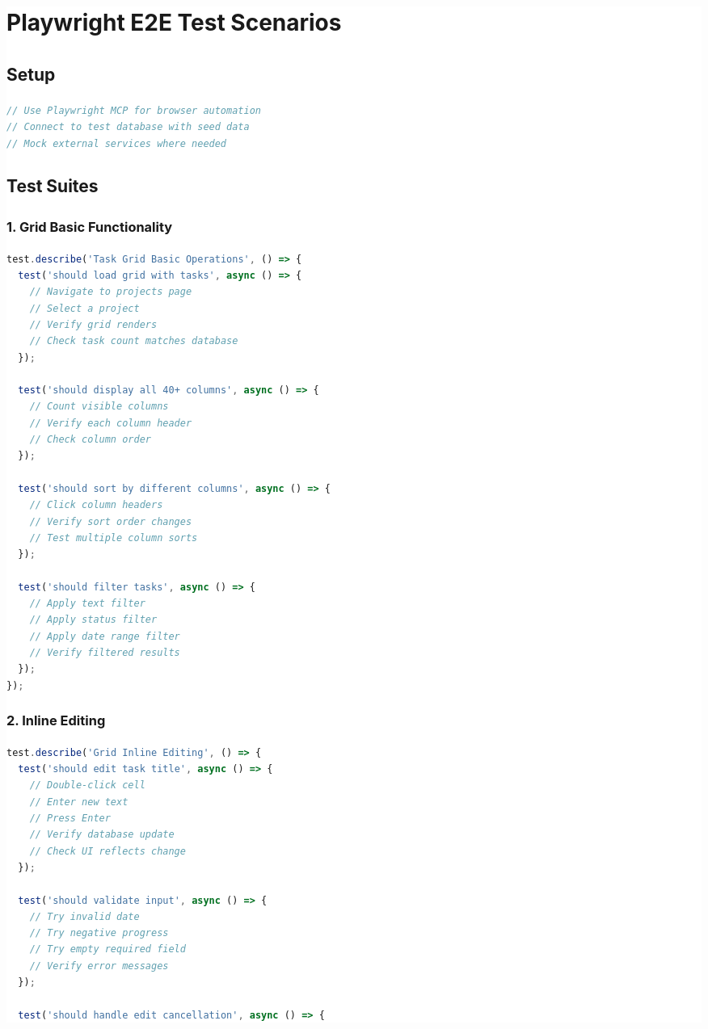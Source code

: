 # Playwright E2E Test Scenarios

## Setup
```javascript
// Use Playwright MCP for browser automation
// Connect to test database with seed data
// Mock external services where needed
```

## Test Suites

### 1. Grid Basic Functionality
```javascript
test.describe('Task Grid Basic Operations', () => {
  test('should load grid with tasks', async () => {
    // Navigate to projects page
    // Select a project
    // Verify grid renders
    // Check task count matches database
  });

  test('should display all 40+ columns', async () => {
    // Count visible columns
    // Verify each column header
    // Check column order
  });

  test('should sort by different columns', async () => {
    // Click column headers
    // Verify sort order changes
    // Test multiple column sorts
  });

  test('should filter tasks', async () => {
    // Apply text filter
    // Apply status filter
    // Apply date range filter
    // Verify filtered results
  });
});
```

### 2. Inline Editing
```javascript
test.describe('Grid Inline Editing', () => {
  test('should edit task title', async () => {
    // Double-click cell
    // Enter new text
    // Press Enter
    // Verify database update
    // Check UI reflects change
  });

  test('should validate input', async () => {
    // Try invalid date
    // Try negative progress
    // Try empty required field
    // Verify error messages
  });

  test('should handle edit cancellation', async () => {
```